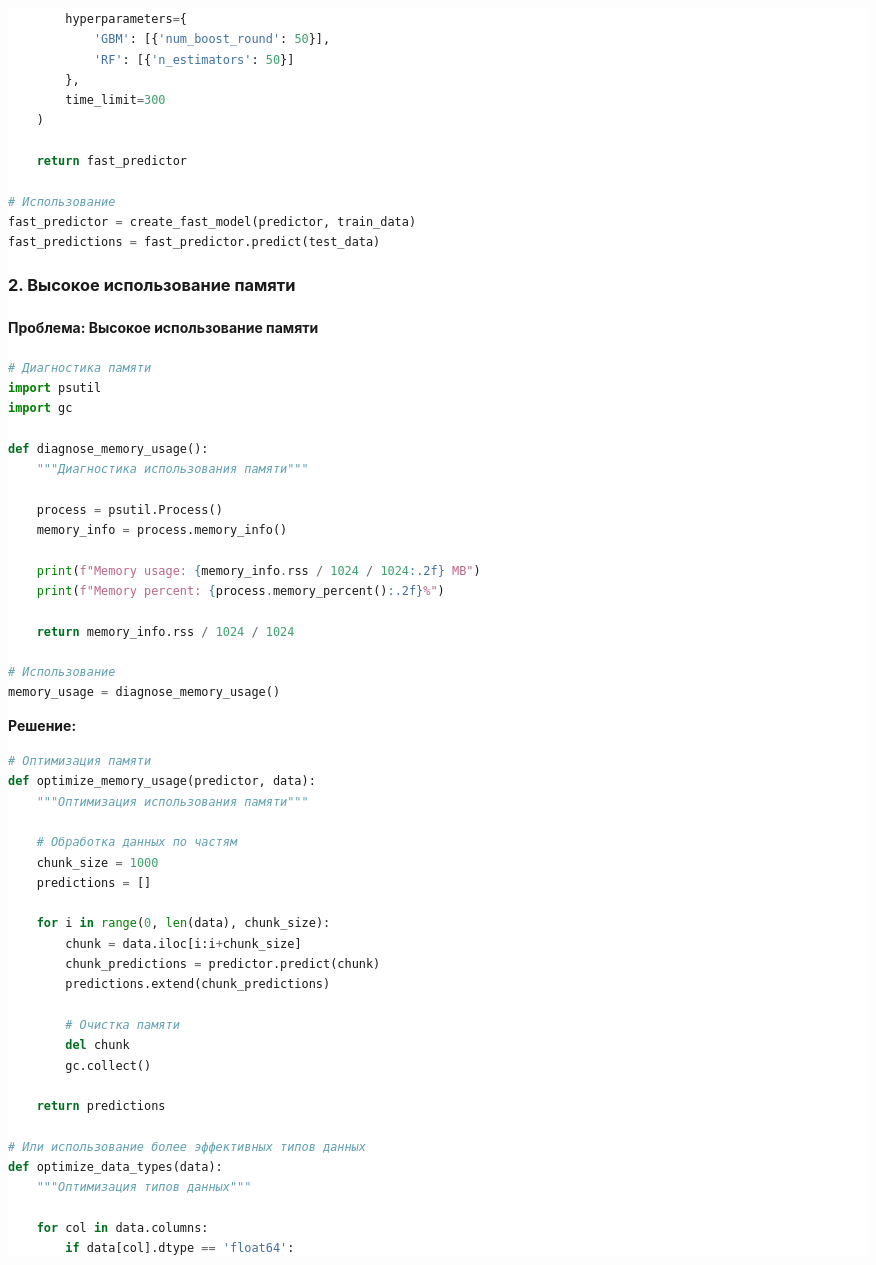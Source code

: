 ```python
        hyperparameters={
            'GBM': [{'num_boost_round': 50}],
            'RF': [{'n_estimators': 50}]
        },
        time_limit=300
    )
    
    return fast_predictor

# Использование
fast_predictor = create_fast_model(predictor, train_data)
fast_predictions = fast_predictor.predict(test_data)
```

### 2. Высокое использование памяти

#### Проблема: Высокое использование памяти
```python
# Диагностика памяти
import psutil
import gc

def diagnose_memory_usage():
    """Диагностика использования памяти"""
    
    process = psutil.Process()
    memory_info = process.memory_info()
    
    print(f"Memory usage: {memory_info.rss / 1024 / 1024:.2f} MB")
    print(f"Memory percent: {process.memory_percent():.2f}%")
    
    return memory_info.rss / 1024 / 1024

# Использование
memory_usage = diagnose_memory_usage()
```

**Решение:**
```python
# Оптимизация памяти
def optimize_memory_usage(predictor, data):
    """Оптимизация использования памяти"""
    
    # Обработка данных по частям
    chunk_size = 1000
    predictions = []
    
    for i in range(0, len(data), chunk_size):
        chunk = data.iloc[i:i+chunk_size]
        chunk_predictions = predictor.predict(chunk)
        predictions.extend(chunk_predictions)
        
        # Очистка памяти
        del chunk
        gc.collect()
    
    return predictions

# Или использование более эффективных типов данных
def optimize_data_types(data):
    """Оптимизация типов данных"""
    
    for col in data.columns:
        if data[col].dtype == 'float64':
```